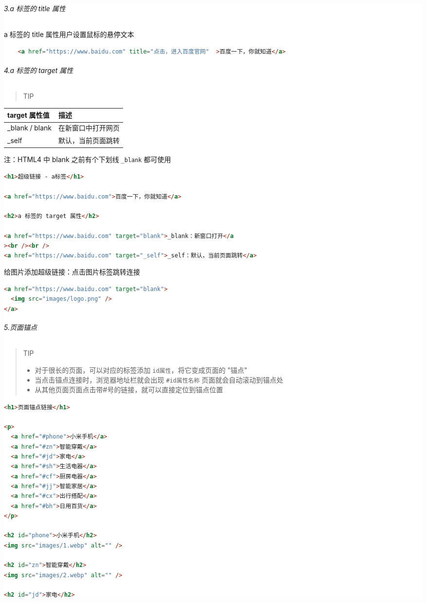 ###### 3.a 标签的 title 属性

a 标签的 title 属性用户设置鼠标的悬停文本

```html
    <a href="https://www.baidu.com" title="点击，进入百度官网"  >百度一下，你就知道</a>
```

###### 4.a 标签的 target 属性

> TIP

| target 属性值  | 描述               |
| :------------- | :----------------- |
| _blank / blank | 在新窗口中打开网页 |
| _self          | 默认，当前页面跳转 |

注：HTML4 中 blank 之前有个下划线 `_blank` 都可使用

```html
<h1>超级链接 - a标签</h1>

<a href="https://www.baidu.com">百度一下，你就知道</a>

<h2>a 标签的 target 属性</h2>

<a href="https://www.baidu.com" target="blank">_blank：新窗口打开</a
><br /><br />
<a href="https://www.baidu.com" target="_self">_self：默认，当前页面跳转</a>
```

给图片添加超级链接：点击图片标签跳转连接

```html
<a href="https://www.baidu.com" target="blank">
  <img src="images/logo.png" />
</a>
```

###### 5.页面锚点

> TIP
>
> - 对于很长的页面，可以对应的标签添加 `id属性`，将它变成页面的 "锚点"
> - 当点击锚点连接时，浏览器地址栏就会出现 `#id属性名称` 页面就会自动滚动到锚点处
> - 从其他页面页面点击带#号的链接，就可以直接定位到锚点位置

```html
<h1>页面锚点链接</h1>

<p>
  <a href="#phone">小米手机</a>    
  <a href="#zn">智能穿戴</a>    
  <a href="#jd">家电</a>    
  <a href="#sh">生活电器</a>    
  <a href="#cf">厨房电器</a>    
  <a href="#jj">智能家居</a>    
  <a href="#cx">出行搭配</a>    
  <a href="#bh">日用百货</a>
</p>

<h2 id="phone">小米手机</h2>
<img src="images/1.webp" alt="" />

<h2 id="zn">智能穿戴</h2>
<img src="images/2.webp" alt="" />

<h2 id="jd">家电</h2>
```